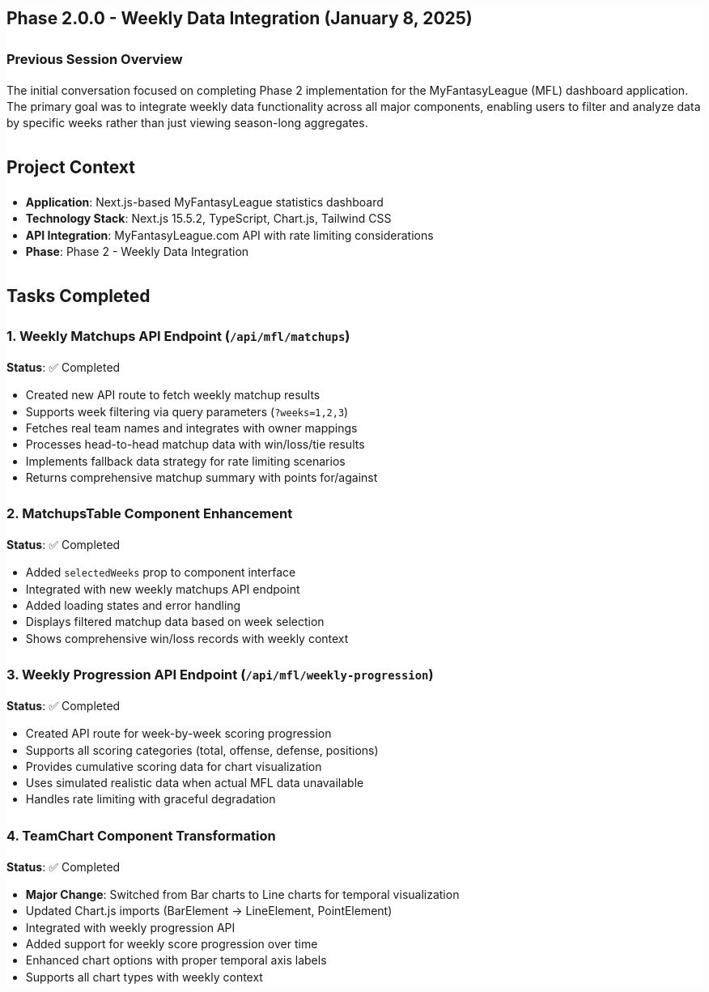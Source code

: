 
## Phase 2.0.0 - Weekly Data Integration (January 8, 2025)

### Previous Session Overview
The initial conversation focused on completing Phase 2 implementation for the MyFantasyLeague (MFL) dashboard application. The primary goal was to integrate weekly data functionality across all major components, enabling users to filter and analyze data by specific weeks rather than just viewing season-long aggregates.

## Project Context
- **Application**: Next.js-based MyFantasyLeague statistics dashboard
- **Technology Stack**: Next.js 15.5.2, TypeScript, Chart.js, Tailwind CSS
- **API Integration**: MyFantasyLeague.com API with rate limiting considerations
- **Phase**: Phase 2 - Weekly Data Integration

## Tasks Completed

### 1. Weekly Matchups API Endpoint (`/api/mfl/matchups`)
**Status**: ✅ Completed
- Created new API route to fetch weekly matchup results
- Supports week filtering via query parameters (`?weeks=1,2,3`)
- Fetches real team names and integrates with owner mappings
- Processes head-to-head matchup data with win/loss/tie results
- Implements fallback data strategy for rate limiting scenarios
- Returns comprehensive matchup summary with points for/against

### 2. MatchupsTable Component Enhancement
**Status**: ✅ Completed
- Added `selectedWeeks` prop to component interface
- Integrated with new weekly matchups API endpoint
- Added loading states and error handling
- Displays filtered matchup data based on week selection
- Shows comprehensive win/loss records with weekly context

### 3. Weekly Progression API Endpoint (`/api/mfl/weekly-progression`)
**Status**: ✅ Completed
- Created API route for week-by-week scoring progression
- Supports all scoring categories (total, offense, defense, positions)
- Provides cumulative scoring data for chart visualization
- Uses simulated realistic data when actual MFL data unavailable
- Handles rate limiting with graceful degradation

### 4. TeamChart Component Transformation
**Status**: ✅ Completed
- **Major Change**: Switched from Bar charts to Line charts for temporal visualization
- Updated Chart.js imports (BarElement → LineElement, PointElement)
- Integrated with weekly progression API
- Added support for weekly score progression over time
- Enhanced chart options with proper temporal axis labels
- Supports all chart types with weekly context
